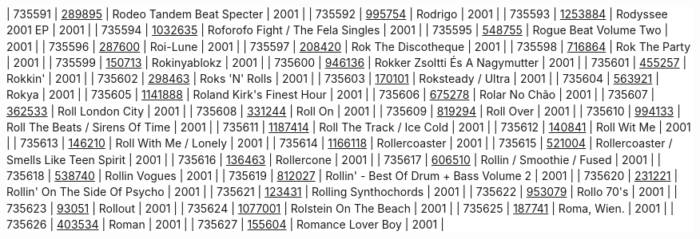 | 735591 | [289895](https://www.discogs.com/master/289895) | Rodeo Tandem Beat Specter | 2001 |
| 735592 | [995754](https://www.discogs.com/master/995754) | Rodrigo | 2001 |
| 735593 | [1253884](https://www.discogs.com/master/1253884) | Rodyssee 2001 EP | 2001 |
| 735594 | [1032635](https://www.discogs.com/master/1032635) | Roforofo Fight  / The Fela Singles | 2001 |
| 735595 | [548755](https://www.discogs.com/master/548755) | Rogue Beat Volume Two | 2001 |
| 735596 | [287600](https://www.discogs.com/master/287600) | Roi-Lune | 2001 |
| 735597 | [208420](https://www.discogs.com/master/208420) | Rok The Discotheque | 2001 |
| 735598 | [716864](https://www.discogs.com/master/716864) | Rok The Party | 2001 |
| 735599 | [150713](https://www.discogs.com/master/150713) | Rokinyablokz | 2001 |
| 735600 | [946136](https://www.discogs.com/master/946136) | Rokker Zsoltti És A Nagymutter | 2001 |
| 735601 | [455257](https://www.discogs.com/master/455257) | Rokkin' | 2001 |
| 735602 | [298463](https://www.discogs.com/master/298463) | Roks 'N' Rolls | 2001 |
| 735603 | [170101](https://www.discogs.com/master/170101) | Roksteady / Ultra | 2001 |
| 735604 | [563921](https://www.discogs.com/master/563921) | Rokya | 2001 |
| 735605 | [1141888](https://www.discogs.com/master/1141888) | Roland Kirk's Finest Hour | 2001 |
| 735606 | [675278](https://www.discogs.com/master/675278) | Rolar No Chão | 2001 |
| 735607 | [362533](https://www.discogs.com/master/362533) | Roll London City | 2001 |
| 735608 | [331244](https://www.discogs.com/master/331244) | Roll On | 2001 |
| 735609 | [819294](https://www.discogs.com/master/819294) | Roll Over | 2001 |
| 735610 | [994133](https://www.discogs.com/master/994133) | Roll The Beats / Sirens Of Time | 2001 |
| 735611 | [1187414](https://www.discogs.com/master/1187414) | Roll The Track / Ice Cold | 2001 |
| 735612 | [140841](https://www.discogs.com/master/140841) | Roll Wit Me | 2001 |
| 735613 | [146210](https://www.discogs.com/master/146210) | Roll With Me / Lonely | 2001 |
| 735614 | [1166118](https://www.discogs.com/master/1166118) | Rollercoaster | 2001 |
| 735615 | [521004](https://www.discogs.com/master/521004) | Rollercoaster / Smells Like Teen Spirit | 2001 |
| 735616 | [136463](https://www.discogs.com/master/136463) | Rollercone | 2001 |
| 735617 | [606510](https://www.discogs.com/master/606510) | Rollin / Smoothie / Fused | 2001 |
| 735618 | [538740](https://www.discogs.com/master/538740) | Rollin Vogues | 2001 |
| 735619 | [812027](https://www.discogs.com/master/812027) | Rollin' - Best Of Drum + Bass Volume 2 | 2001 |
| 735620 | [231221](https://www.discogs.com/master/231221) | Rollin' On The Side Of Psycho | 2001 |
| 735621 | [123431](https://www.discogs.com/master/123431) | Rolling Synthochords | 2001 |
| 735622 | [953079](https://www.discogs.com/master/953079) | Rollo 70's | 2001 |
| 735623 | [93051](https://www.discogs.com/master/93051) | Rollout | 2001 |
| 735624 | [1077001](https://www.discogs.com/master/1077001) | Rolstein On The Beach | 2001 |
| 735625 | [187741](https://www.discogs.com/master/187741) | Roma, Wien. | 2001 |
| 735626 | [403534](https://www.discogs.com/master/403534) | Roman | 2001 |
| 735627 | [155604](https://www.discogs.com/master/155604) | Romance Lover Boy | 2001 |